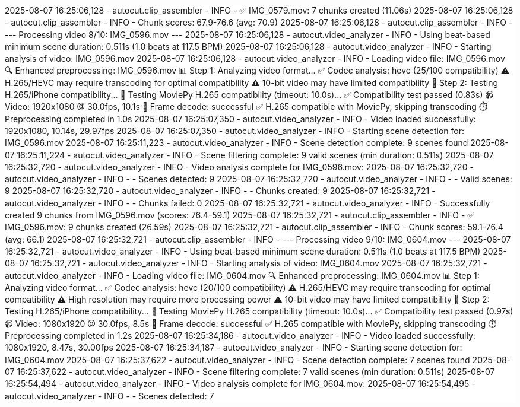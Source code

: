 2025-08-07 16:25:06,128 - autocut.clip_assembler - INFO - ✅ IMG_0579.mov: 7 chunks created (11.06s)
2025-08-07 16:25:06,128 - autocut.clip_assembler - INFO -    Chunk scores: 67.9-76.6 (avg: 70.9)
2025-08-07 16:25:06,128 - autocut.clip_assembler - INFO - --- Processing video 8/10: IMG_0596.mov ---
2025-08-07 16:25:06,128 - autocut.video_analyzer - INFO - Using beat-based minimum scene duration: 0.511s (1.0 beats at 117.5 BPM)
2025-08-07 16:25:06,128 - autocut.video_analyzer - INFO - Starting analysis of video: IMG_0596.mov
2025-08-07 16:25:06,128 - autocut.video_analyzer - INFO - Loading video file: IMG_0596.mov
🔍 Enhanced preprocessing: IMG_0596.mov
   📊 Step 1: Analyzing video format...
   ✅ Codec analysis: hevc (25/100 compatibility)
      ⚠️  H.265/HEVC may require transcoding for optimal compatibility
      ⚠️  10-bit video may have limited compatibility
   📱 Step 2: Testing H.265/iPhone compatibility...
   🧪 Testing MoviePy H.265 compatibility (timeout: 10.0s)...
   ✅ Compatibility test passed (0.83s)
      📹 Video: 1920x1080 @ 30.0fps, 10.1s
      🎯 Frame decode: successful
   ✅ H.265 compatible with MoviePy, skipping transcoding
   ⏱️ Preprocessing completed in 1.0s
2025-08-07 16:25:07,350 - autocut.video_analyzer - INFO - Video loaded successfully: 1920x1080, 10.14s, 29.97fps
2025-08-07 16:25:07,350 - autocut.video_analyzer - INFO - Starting scene detection for: IMG_0596.mov
2025-08-07 16:25:11,223 - autocut.video_analyzer - INFO - Scene detection complete: 9 scenes found
2025-08-07 16:25:11,224 - autocut.video_analyzer - INFO - Scene filtering complete: 9 valid scenes (min duration: 0.511s)
2025-08-07 16:25:32,720 - autocut.video_analyzer - INFO - Video analysis complete for IMG_0596.mov:
2025-08-07 16:25:32,720 - autocut.video_analyzer - INFO -   - Scenes detected: 9
2025-08-07 16:25:32,720 - autocut.video_analyzer - INFO -   - Valid scenes: 9
2025-08-07 16:25:32,720 - autocut.video_analyzer - INFO -   - Chunks created: 9
2025-08-07 16:25:32,721 - autocut.video_analyzer - INFO -   - Chunks failed: 0
2025-08-07 16:25:32,721 - autocut.video_analyzer - INFO - Successfully created 9 chunks from IMG_0596.mov (scores: 76.4-59.1)
2025-08-07 16:25:32,721 - autocut.clip_assembler - INFO - ✅ IMG_0596.mov: 9 chunks created (26.59s)
2025-08-07 16:25:32,721 - autocut.clip_assembler - INFO -    Chunk scores: 59.1-76.4 (avg: 66.1)
2025-08-07 16:25:32,721 - autocut.clip_assembler - INFO - --- Processing video 9/10: IMG_0604.mov ---
2025-08-07 16:25:32,721 - autocut.video_analyzer - INFO - Using beat-based minimum scene duration: 0.511s (1.0 beats at 117.5 BPM)
2025-08-07 16:25:32,721 - autocut.video_analyzer - INFO - Starting analysis of video: IMG_0604.mov
2025-08-07 16:25:32,721 - autocut.video_analyzer - INFO - Loading video file: IMG_0604.mov
🔍 Enhanced preprocessing: IMG_0604.mov
   📊 Step 1: Analyzing video format...
   ✅ Codec analysis: hevc (20/100 compatibility)
      ⚠️  H.265/HEVC may require transcoding for optimal compatibility
      ⚠️  High resolution may require more processing power
      ⚠️  10-bit video may have limited compatibility
   📱 Step 2: Testing H.265/iPhone compatibility...
   🧪 Testing MoviePy H.265 compatibility (timeout: 10.0s)...
   ✅ Compatibility test passed (0.97s)
      📹 Video: 1080x1920 @ 30.0fps, 8.5s
      🎯 Frame decode: successful
   ✅ H.265 compatible with MoviePy, skipping transcoding
   ⏱️ Preprocessing completed in 1.2s
2025-08-07 16:25:34,186 - autocut.video_analyzer - INFO - Video loaded successfully: 1080x1920, 8.47s, 30.00fps
2025-08-07 16:25:34,187 - autocut.video_analyzer - INFO - Starting scene detection for: IMG_0604.mov
2025-08-07 16:25:37,622 - autocut.video_analyzer - INFO - Scene detection complete: 7 scenes found
2025-08-07 16:25:37,622 - autocut.video_analyzer - INFO - Scene filtering complete: 7 valid scenes (min duration: 0.511s)
2025-08-07 16:25:54,494 - autocut.video_analyzer - INFO - Video analysis complete for IMG_0604.mov:
2025-08-07 16:25:54,495 - autocut.video_analyzer - INFO -   - Scenes detected: 7